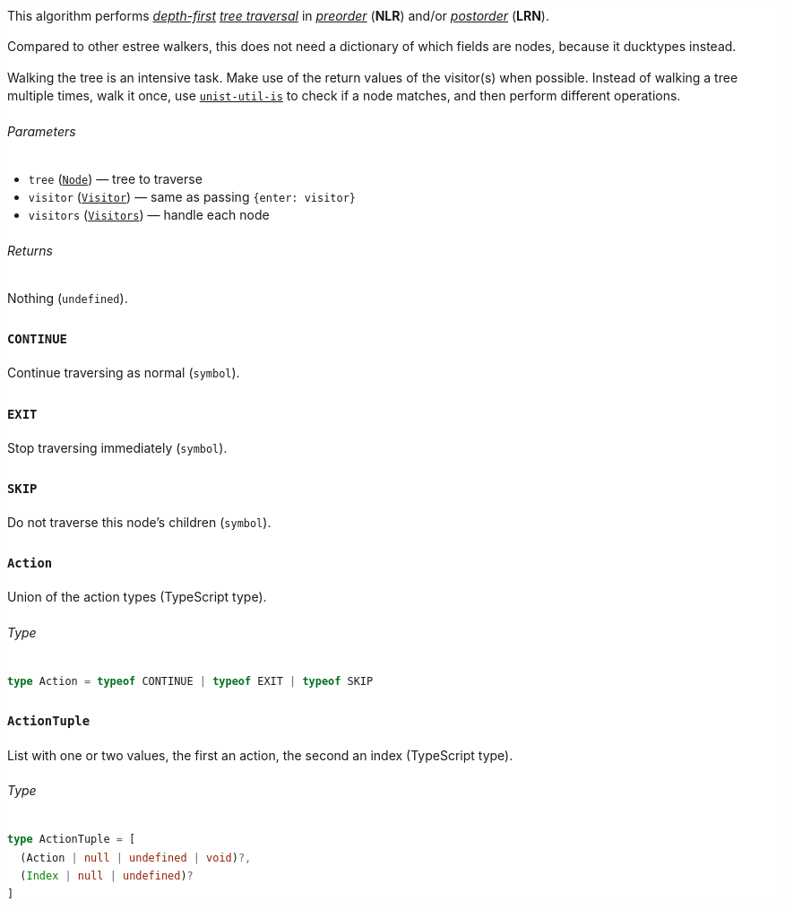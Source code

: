 This algorithm performs [*depth-first*][depth-first]
[*tree traversal*][tree-traversal] in [*preorder*][preorder] (**NLR**) and/or
[*postorder*][postorder] (**LRN**).

Compared to other estree walkers, this does not need a dictionary of which
fields are nodes, because it ducktypes instead.

Walking the tree is an intensive task.
Make use of the return values of the visitor(s) when possible.
Instead of walking a tree multiple times, walk it once, use
[`unist-util-is`][is] to check if a node matches, and then perform different
operations.

###### Parameters

*   `tree` ([`Node`][node])
    — tree to traverse
*   `visitor` ([`Visitor`][api-visitor])
    — same as passing `{enter: visitor}`
*   `visitors` ([`Visitors`][api-visitors])
    — handle each node

###### Returns

Nothing (`undefined`).

### `CONTINUE`

Continue traversing as normal (`symbol`).

### `EXIT`

Stop traversing immediately (`symbol`).

### `SKIP`

Do not traverse this node’s children (`symbol`).

### `Action`

Union of the action types (TypeScript type).

###### Type

```ts
type Action = typeof CONTINUE | typeof EXIT | typeof SKIP
```

### `ActionTuple`

List with one or two values, the first an action, the second an index
(TypeScript type).

###### Type

```ts
type ActionTuple = [
  (Action | null | undefined | void)?,
  (Index | null | undefined)?
]
```


[build-badge]: https://github.com/syntax-tree/estree-util-visit/workflows/main/badge.svg
[build]: https://github.com/syntax-tree/estree-util-visit/actions
[coverage-badge]: https://img.shields.io/codecov/c/github/syntax-tree/estree-util-visit.svg
[coverage]: https://codecov.io/github/syntax-tree/estree-util-visit
[downloads-badge]: https://img.shields.io/npm/dm/estree-util-visit.svg
[downloads]: https://www.npmjs.com/package/estree-util-visit
[size-badge]: https://img.shields.io/badge/dynamic/json?label=minzipped%20size&query=$.size.compressedSize&url=https://deno.bundlejs.com/?q=estree-util-visit
[size]: https://bundlejs.com/?q=estree-util-visit
[sponsors-badge]: https://opencollective.com/unified/sponsors/badge.svg
[backers-badge]: https://opencollective.com/unified/backers/badge.svg
[collective]: https://opencollective.com/unified
[chat-badge]: https://img.shields.io/badge/chat-discussions-success.svg
[chat]: https://github.com/syntax-tree/unist/discussions
[npm]: https://docs.npmjs.com/cli/install
[esm]: https://gist.github.com/sindresorhus/a39789f98801d908bbc7ff3ecc99d99c
[esmsh]: https://esm.sh
[typescript]: https://www.typescriptlang.org
[license]: license
[author]: https://wooorm.com
[health]: https://github.com/syntax-tree/.github
[contributing]: https://github.com/syntax-tree/.github/blob/main/contributing.md
[support]: https://github.com/syntax-tree/.github/blob/main/support.md
[coc]: https://github.com/syntax-tree/.github/blob/main/code-of-conduct.md
[esast]: https://github.com/syntax-tree/esast
[estree]: https://github.com/estree/estree
[depth-first]: https://github.com/syntax-tree/unist#depth-first-traversal
[tree-traversal]: https://github.com/syntax-tree/unist#tree-traversal
[preorder]: https://github.com/syntax-tree/unist#preorder
[postorder]: https://github.com/syntax-tree/unist#postorder
[is]: https://github.com/syntax-tree/unist-util-is
[node]: https://github.com/syntax-tree/esast#node
[unist-util-visit]: https://github.com/syntax-tree/unist-util-visit
[api-continue]: #continue
[api-action]: #action
[api-action-tuple]: #actiontuple
[api-exit]: #exit
[api-index]: #index
[api-skip]: #skip
[api-visit]: #visittree-visitorvisitors
[api-visitor]: #visitor
[api-visitors]: #visitors